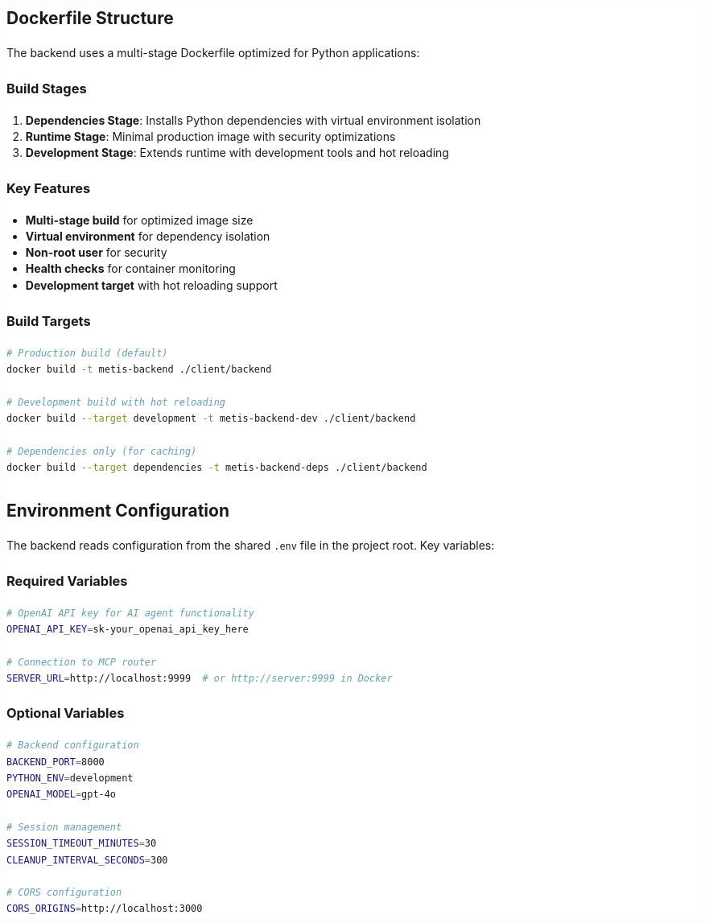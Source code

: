 ## Dockerfile Structure

The backend uses a multi-stage Dockerfile optimized for Python applications:

### Build Stages

1. **Dependencies Stage**: Installs Python dependencies with virtual environment isolation
2. **Runtime Stage**: Minimal production image with security optimizations
3. **Development Stage**: Extends runtime with development tools and hot reloading

### Key Features

- **Multi-stage build** for optimized image size
- **Virtual environment** for dependency isolation
- **Non-root user** for security
- **Health checks** for container monitoring
- **Development target** with hot reloading support

### Build Targets

```bash
# Production build (default)
docker build -t metis-backend ./client/backend

# Development build with hot reloading
docker build --target development -t metis-backend-dev ./client/backend

# Dependencies only (for caching)
docker build --target dependencies -t metis-backend-deps ./client/backend
```

## Environment Configuration

The backend reads configuration from the shared `.env` file in the project root. Key variables:

### Required Variables

```bash
# OpenAI API key for AI agent functionality
OPENAI_API_KEY=sk-your_openai_api_key_here

# Connection to MCP router
SERVER_URL=http://localhost:9999  # or http://server:9999 in Docker
```

### Optional Variables

```bash
# Backend configuration
BACKEND_PORT=8000
PYTHON_ENV=development
OPENAI_MODEL=gpt-4o

# Session management
SESSION_TIMEOUT_MINUTES=30
CLEANUP_INTERVAL_SECONDS=300

# CORS configuration
CORS_ORIGINS=http://localhost:3000
```
